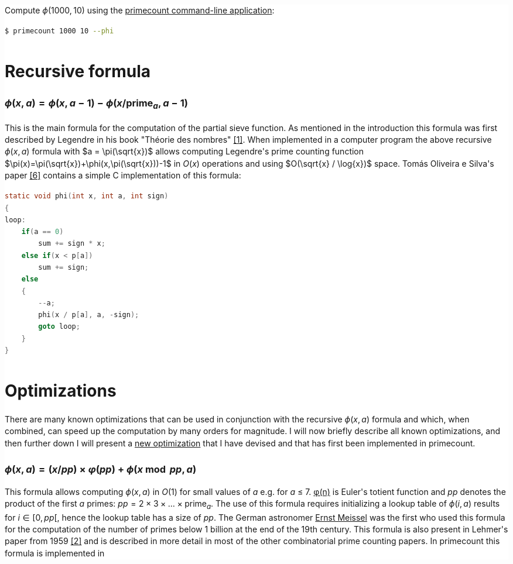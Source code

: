 Compute $\phi(1000, 10)$ using the [primecount command-line application](https://github.com/kimwalisch/primecount#installation):

```bash
$ primecount 1000 10 --phi
```

# Recursive formula

### $\phi(x, a) = \phi(x, a - 1) - \phi(x / \mathrm{prime}_a, a - 1)$

This is the main formula for the computation of the partial sieve function. As mentioned in the
introduction this formula was first described by Legendre in his book "Théorie des nombres"
[[1]](#References). When implemented in a computer program the above recursive
$\phi(x, a)$ formula with $a = \pi(\sqrt{x})$ allows computing Legendre's prime counting function
$\pi(x)=\pi(\sqrt{x})+\phi(x,\pi(\sqrt{x}))-1$ in $O(x)$ operations and using $O(\sqrt{x} / \log{x})$ space.
Tomás Oliveira e Silva's paper [[6]](#References) contains a simple C implementation of this formula:

```C
static void phi(int x, int a, int sign)
{
loop:
    if(a == 0)
        sum += sign * x;
    else if(x < p[a])
        sum += sign;
    else
    {
        --a;
        phi(x / p[a], a, -sign);
        goto loop;
    }
}
```

# Optimizations

There are many known optimizations that can be used in conjunction with the recursive
$\phi(x, a)$ formula and which, when combined, can speed up the computation by many orders for magnitude.
I will now briefly describe all known optimizations, and then further down I will present a
[new optimization](#new-optimization) that I have devised and that has first been implemented in
primecount.

### $\phi(x, a) = (x / pp)\times \varphi(pp) + \phi(x \bmod pp, a)$

This formula allows computing $\phi(x, a)$ in $O(1)$ for small values of $a$ e.g. for $a$ ≤ 7.
[φ(n)](https://en.wikipedia.org/wiki/Euler%27s_totient_function) is Euler's totient function and $pp$
denotes the product of the first $a$ primes: $pp = 2\times 3\times ...\times \mathrm{prime}_a$. The use of this formula
requires initializing a lookup table of $\phi(i, a)$ results for $i \in [0, pp[$, hence the lookup table has
a size of $pp$. The German astronomer [Ernst Meissel](https://de.wikipedia.org/wiki/Ernst_Meissel) was
the first who used this formula for the computation of the number of primes below 1 billion at the end
of the 19th century. This formula is also present in Lehmer's paper from 1959 [[2]](#References)
and is described in more detail in most of the other combinatorial prime counting papers. In
primecount this formula is implemented in